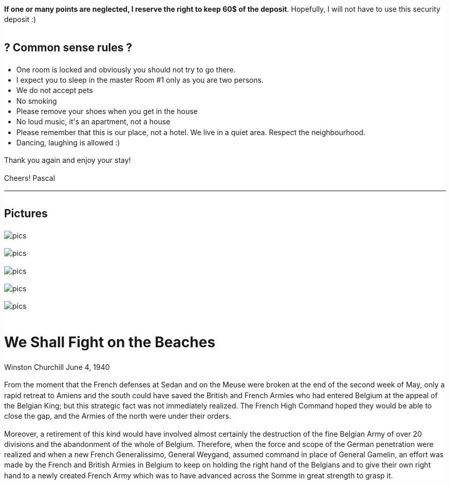 **If one or many points are neglected, I reserve the right to keep 60$ of the deposit**. Hopefully, I will not have to use this security deposit :)

## ? Common sense rules ? 

- One room is locked and obviously you should not try to go there.
- I expect you to sleep in the master Room #1 only as you are two persons.
- We do not accept pets 
- No smoking 
- Please remove your shoes when you get in the house 
- No loud music, it's an apartment, not a house 
- Please remember that this is our place, not a hotel. We live in a quiet area. Respect the neighbourhood. 
- Dancing, laughing is allowed :)

Thank you again and enjoy your stay!

Cheers!
Pascal

---

## Pictures
![pics](http://sandbox.pascalandy.com/blog/content/images/2015/08/01-38476d89_original.jpg)

![pics](http://sandbox.pascalandy.com/blog/content/images/2015/08/02-1862d5fd_original.jpg)

![pics](http://sandbox.pascalandy.com/blog/content/images/2015/08/03-c3703fea_original.jpg)

![pics](http://sandbox.pascalandy.com/blog/content/images/2015/08/04-337a091f_original.jpg)

![pics](http://sandbox.pascalandy.com/blog/content/images/2015/08/golden-ratio-1280-X-790.jpg)

# We Shall Fight on the Beaches

Winston Churchill
June 4, 1940

From the moment that the French defenses at Sedan and on the Meuse were broken at the end of the second week of May, only a rapid retreat to Amiens and the south could have saved the British and French Armies who had entered Belgium at the appeal of the Belgian King; but this strategic fact was not immediately realized. The French High Command hoped they would be able to close the gap, and the Armies of the north were under their orders. 

Moreover, a retirement of this kind would have involved almost certainly the destruction of the fine Belgian Army of over 20 divisions and the abandonment of the whole of Belgium. Therefore, when the force and scope of the German penetration were realized and when a new French Generalissimo, General Weygand, assumed command in place of General Gamelin, an effort was made by the French and British Armies in Belgium to keep on holding the right hand of the Belgians and to give their own right hand to a newly created French Army which was to have advanced across the Somme in great strength to grasp it.
